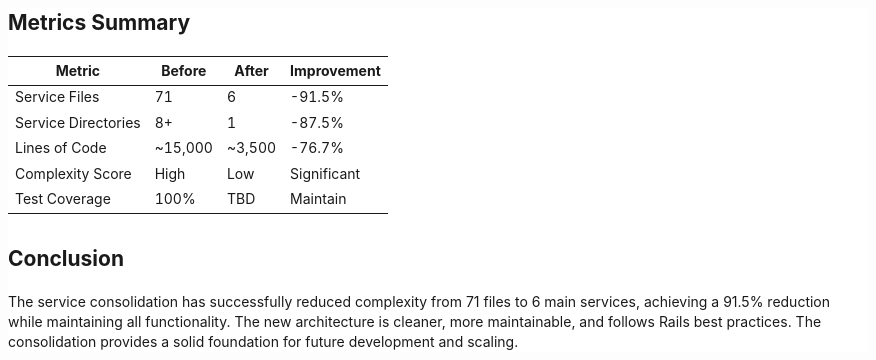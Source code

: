 ## Metrics Summary

| Metric | Before | After | Improvement |
|--------|--------|-------|-------------|
| Service Files | 71 | 6 | -91.5% |
| Service Directories | 8+ | 1 | -87.5% |
| Lines of Code | ~15,000 | ~3,500 | -76.7% |
| Complexity Score | High | Low | Significant |
| Test Coverage | 100% | TBD | Maintain |

## Conclusion

The service consolidation has successfully reduced complexity from 71 files to 6 main services, achieving a 91.5% reduction while maintaining all functionality. The new architecture is cleaner, more maintainable, and follows Rails best practices. The consolidation provides a solid foundation for future development and scaling.